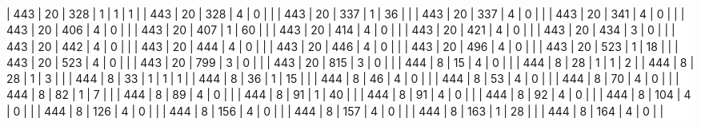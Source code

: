 | 443        | 20               | 328     | 1                      | 1     | 1     |
| 443        | 20               | 328     | 4                      | 0     |       |
| 443        | 20               | 337     | 1                      | 36    |       |
| 443        | 20               | 337     | 4                      | 0     |       |
| 443        | 20               | 341     | 4                      | 0     |       |
| 443        | 20               | 406     | 4                      | 0     |       |
| 443        | 20               | 407     | 1                      | 60    |       |
| 443        | 20               | 414     | 4                      | 0     |       |
| 443        | 20               | 421     | 4                      | 0     |       |
| 443        | 20               | 434     | 3                      | 0     |       |
| 443        | 20               | 442     | 4                      | 0     |       |
| 443        | 20               | 444     | 4                      | 0     |       |
| 443        | 20               | 446     | 4                      | 0     |       |
| 443        | 20               | 496     | 4                      | 0     |       |
| 443        | 20               | 523     | 1                      | 18    |       |
| 443        | 20               | 523     | 4                      | 0     |       |
| 443        | 20               | 799     | 3                      | 0     |       |
| 443        | 20               | 815     | 3                      | 0     |       |
| 444        | 8                | 15      | 4                      | 0     |       |
| 444        | 8                | 28      | 1                      | 1     | 2     |
| 444        | 8                | 28      | 1                      | 3     |       |
| 444        | 8                | 33      | 1                      | 1     | 1     |
| 444        | 8                | 36      | 1                      | 15    |       |
| 444        | 8                | 46      | 4                      | 0     |       |
| 444        | 8                | 53      | 4                      | 0     |       |
| 444        | 8                | 70      | 4                      | 0     |       |
| 444        | 8                | 82      | 1                      | 7     |       |
| 444        | 8                | 89      | 4                      | 0     |       |
| 444        | 8                | 91      | 1                      | 40    |       |
| 444        | 8                | 91      | 4                      | 0     |       |
| 444        | 8                | 92      | 4                      | 0     |       |
| 444        | 8                | 104     | 4                      | 0     |       |
| 444        | 8                | 126     | 4                      | 0     |       |
| 444        | 8                | 156     | 4                      | 0     |       |
| 444        | 8                | 157     | 4                      | 0     |       |
| 444        | 8                | 163     | 1                      | 28    |       |
| 444        | 8                | 164     | 4                      | 0     |       |